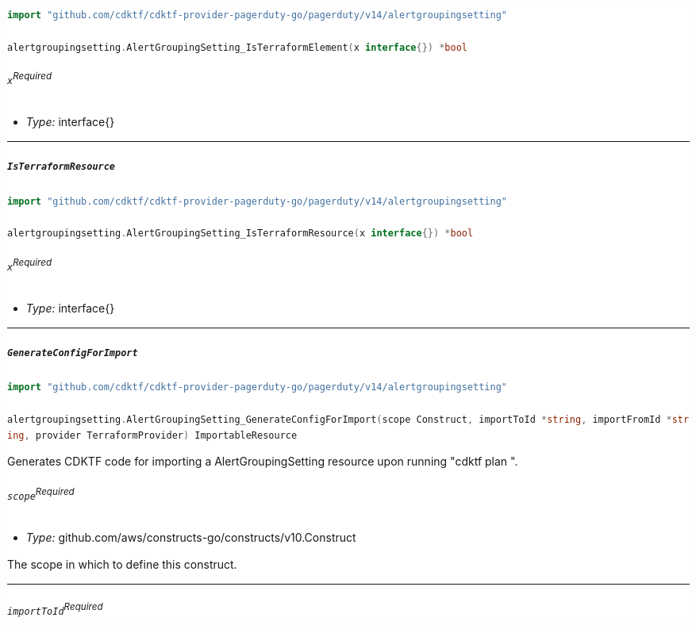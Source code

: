 ```go
import "github.com/cdktf/cdktf-provider-pagerduty-go/pagerduty/v14/alertgroupingsetting"

alertgroupingsetting.AlertGroupingSetting_IsTerraformElement(x interface{}) *bool
```

###### `x`<sup>Required</sup> <a name="x" id="@cdktf/provider-pagerduty.alertGroupingSetting.AlertGroupingSetting.isTerraformElement.parameter.x"></a>

- *Type:* interface{}

---

##### `IsTerraformResource` <a name="IsTerraformResource" id="@cdktf/provider-pagerduty.alertGroupingSetting.AlertGroupingSetting.isTerraformResource"></a>

```go
import "github.com/cdktf/cdktf-provider-pagerduty-go/pagerduty/v14/alertgroupingsetting"

alertgroupingsetting.AlertGroupingSetting_IsTerraformResource(x interface{}) *bool
```

###### `x`<sup>Required</sup> <a name="x" id="@cdktf/provider-pagerduty.alertGroupingSetting.AlertGroupingSetting.isTerraformResource.parameter.x"></a>

- *Type:* interface{}

---

##### `GenerateConfigForImport` <a name="GenerateConfigForImport" id="@cdktf/provider-pagerduty.alertGroupingSetting.AlertGroupingSetting.generateConfigForImport"></a>

```go
import "github.com/cdktf/cdktf-provider-pagerduty-go/pagerduty/v14/alertgroupingsetting"

alertgroupingsetting.AlertGroupingSetting_GenerateConfigForImport(scope Construct, importToId *string, importFromId *string, provider TerraformProvider) ImportableResource
```

Generates CDKTF code for importing a AlertGroupingSetting resource upon running "cdktf plan <stack-name>".

###### `scope`<sup>Required</sup> <a name="scope" id="@cdktf/provider-pagerduty.alertGroupingSetting.AlertGroupingSetting.generateConfigForImport.parameter.scope"></a>

- *Type:* github.com/aws/constructs-go/constructs/v10.Construct

The scope in which to define this construct.

---

###### `importToId`<sup>Required</sup> <a name="importToId" id="@cdktf/provider-pagerduty.alertGroupingSetting.AlertGroupingSetting.generateConfigForImport.parameter.importToId"></a>

